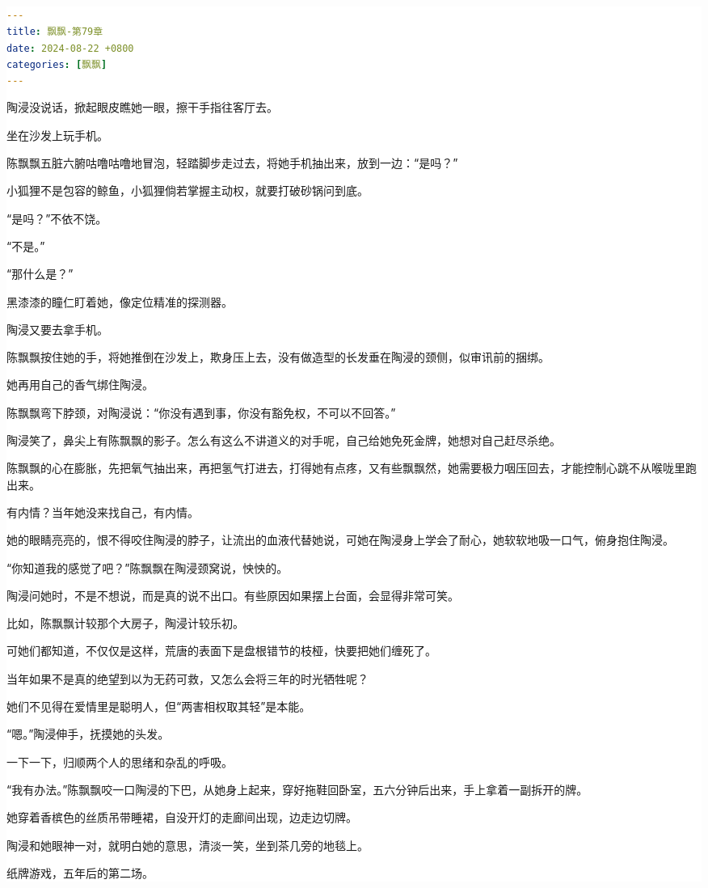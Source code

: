 ```yaml
---
title: 飘飘-第79章
date: 2024-08-22 +0800
categories: [飘飘]
---
```


陶浸没说话，掀起眼皮瞧她一眼，擦干手指往客厅去。

坐在沙发上玩手机。

陈飘飘五脏六腑咕噜咕噜地冒泡，轻踏脚步走过去，将她手机抽出来，放到一边：“是吗？”

小狐狸不是包容的鲸鱼，小狐狸倘若掌握主动权，就要打破砂锅问到底。

“是吗？”不依不饶。

“不是。”

“那什么是？”

黑漆漆的瞳仁盯着她，像定位精准的探测器。

陶浸又要去拿手机。

陈飘飘按住她的手，将她推倒在沙发上，欺身压上去，没有做造型的长发垂在陶浸的颈侧，似审讯前的捆绑。

她再用自己的香气绑住陶浸。

陈飘飘弯下脖颈，对陶浸说：“你没有遇到事，你没有豁免权，不可以不回答。”

陶浸笑了，鼻尖上有陈飘飘的影子。怎么有这么不讲道义的对手呢，自己给她免死金牌，她想对自己赶尽杀绝。

陈飘飘的心在膨胀，先把氧气抽出来，再把氢气打进去，打得她有点疼，又有些飘飘然，她需要极力咽压回去，才能控制心跳不从喉咙里跑出来。

有内情？当年她没来找自己，有内情。

她的眼睛亮亮的，恨不得咬住陶浸的脖子，让流出的血液代替她说，可她在陶浸身上学会了耐心，她软软地吸一口气，俯身抱住陶浸。

“你知道我的感觉了吧？”陈飘飘在陶浸颈窝说，怏怏的。

陶浸问她时，不是不想说，而是真的说不出口。有些原因如果摆上台面，会显得非常可笑。

比如，陈飘飘计较那个大房子，陶浸计较乐初。

可她们都知道，不仅仅是这样，荒唐的表面下是盘根错节的枝桠，快要把她们缠死了。

当年如果不是真的绝望到以为无药可救，又怎么会将三年的时光牺牲呢？

她们不见得在爱情里是聪明人，但“两害相权取其轻”是本能。

“嗯。”陶浸伸手，抚摸她的头发。

一下一下，归顺两个人的思绪和杂乱的呼吸。

“我有办法。”陈飘飘咬一口陶浸的下巴，从她身上起来，穿好拖鞋回卧室，五六分钟后出来，手上拿着一副拆开的牌。

她穿着香槟色的丝质吊带睡裙，自没开灯的走廊间出现，边走边切牌。

陶浸和她眼神一对，就明白她的意思，清淡一笑，坐到茶几旁的地毯上。

纸牌游戏，五年后的第二场。
